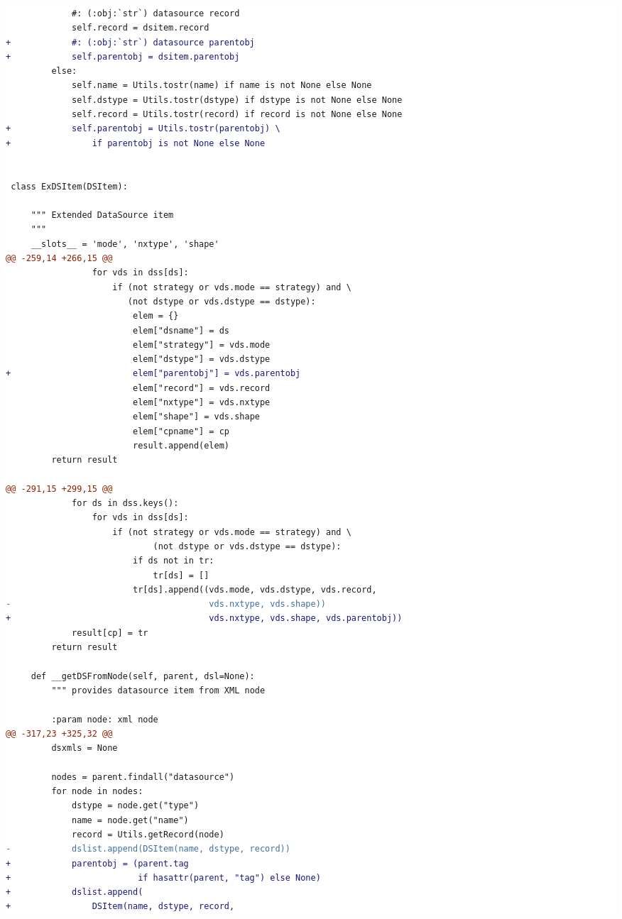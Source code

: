 ```diff
             #: (:obj:`str`) datasource record
             self.record = dsitem.record
+            #: (:obj:`str`) datasource parentobj
+            self.parentobj = dsitem.parentobj
         else:
             self.name = Utils.tostr(name) if name is not None else None
             self.dstype = Utils.tostr(dstype) if dstype is not None else None
             self.record = Utils.tostr(record) if record is not None else None
+            self.parentobj = Utils.tostr(parentobj) \
+                if parentobj is not None else None
 
 
 class ExDSItem(DSItem):
 
     """ Extended DataSource item
     """
     __slots__ = 'mode', 'nxtype', 'shape'
@@ -259,14 +266,15 @@
                 for vds in dss[ds]:
                     if (not strategy or vds.mode == strategy) and \
                        (not dstype or vds.dstype == dstype):
                         elem = {}
                         elem["dsname"] = ds
                         elem["strategy"] = vds.mode
                         elem["dstype"] = vds.dstype
+                        elem["parentobj"] = vds.parentobj
                         elem["record"] = vds.record
                         elem["nxtype"] = vds.nxtype
                         elem["shape"] = vds.shape
                         elem["cpname"] = cp
                         result.append(elem)
         return result
 
@@ -291,15 +299,15 @@
             for ds in dss.keys():
                 for vds in dss[ds]:
                     if (not strategy or vds.mode == strategy) and \
                             (not dstype or vds.dstype == dstype):
                         if ds not in tr:
                             tr[ds] = []
                         tr[ds].append((vds.mode, vds.dstype, vds.record,
-                                       vds.nxtype, vds.shape))
+                                       vds.nxtype, vds.shape, vds.parentobj))
             result[cp] = tr
         return result
 
     def __getDSFromNode(self, parent, dsl=None):
         """ provides datasource item from XML node
 
         :param node: xml node
@@ -317,23 +325,32 @@
         dsxmls = None
 
         nodes = parent.findall("datasource")
         for node in nodes:
             dstype = node.get("type")
             name = node.get("name")
             record = Utils.getRecord(node)
-            dslist.append(DSItem(name, dstype, record))
+            parentobj = (parent.tag
+                         if hasattr(parent, "tag") else None)
+            dslist.append(
+                DSItem(name, dstype, record,
```